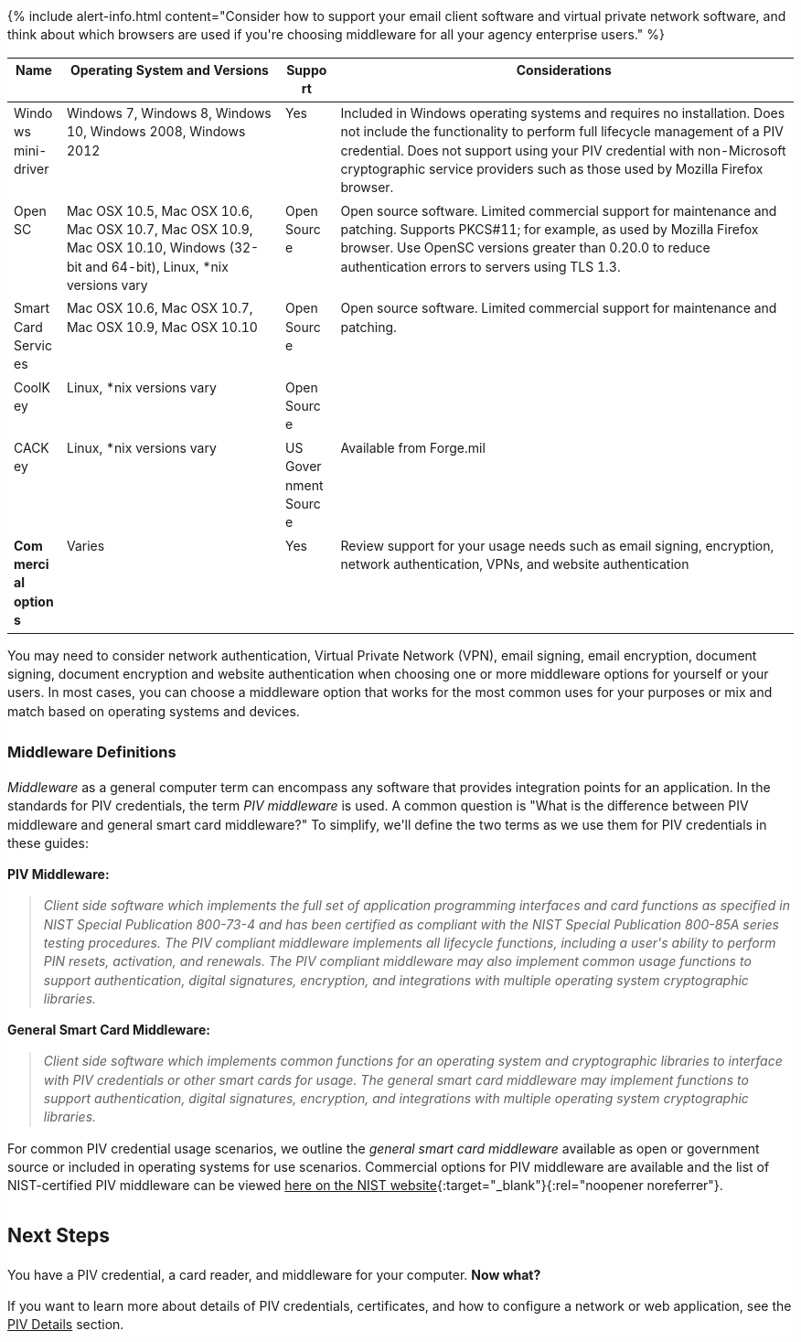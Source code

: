 {% include alert-info.html content="Consider how to support your email client software and virtual private network software, and think about which browsers are used if you're choosing middleware for all your agency enterprise users." %}

| Name              | Operating System and Versions | Support | Considerations |
| -------------             |----|----|----|
| Windows mini-driver       | Windows 7, Windows 8, Windows 10, Windows 2008, Windows 2012  | Yes | Included in Windows operating systems and requires no installation.  Does not include the functionality to perform full lifecycle management of a PIV credential.  Does not support using your PIV credential with non-Microsoft cryptographic service providers such as those used by Mozilla Firefox browser.   |
| OpenSC       | Mac OSX 10.5, Mac OSX 10.6, Mac OSX 10.7, Mac OSX 10.9, Mac OSX 10.10, Windows (32-bit and 64-bit), Linux, *nix versions vary  | Open Source | Open source software.  Limited commercial support for maintenance and patching.  Supports PKCS#11; for example, as used by Mozilla Firefox browser. Use OpenSC versions greater than 0.20.0 to reduce authentication errors to servers using TLS 1.3. |
| Smart Card Services   | Mac OSX 10.6, Mac OSX 10.7, Mac OSX 10.9, Mac OSX 10.10  | Open Source  | Open source software. Limited commercial support for maintenance and patching.   |
| CoolKey   | Linux, *nix versions vary  | Open Source  |   |
| CACKey   | Linux, *nix versions vary  | US Government Source  | Available from Forge.mil |
| **Commercial options**   | Varies  | Yes  |  Review support for your usage needs such as email signing, encryption, network authentication, VPNs, and website authentication  |


You may need to consider network authentication, Virtual Private Network (VPN), email signing, email encryption, document signing, document encryption and website authentication when choosing one or more middleware options for yourself or your users.  In most cases, you can choose a middleware option that works for the most common uses for your purposes or mix and match based on operating systems and devices.

### Middleware Definitions

_Middleware_ as a general computer term can encompass any software that provides integration points for an application. In the standards for PIV credentials, the term _PIV middleware_ is used. A common question is "What is the difference between PIV middleware and general smart card middleware?" To simplify, we'll define the two terms as we use them for PIV credentials in these guides:

**PIV Middleware:**  

> _Client side software which implements the full set of application programming interfaces and card functions as specified in NIST Special Publication 800-73-4 and has been certified as compliant with the NIST Special Publication 800-85A series testing procedures.  The PIV compliant middleware implements all lifecycle functions, including a user's ability to perform PIN resets, activation, and renewals. The PIV compliant middleware may also implement common usage functions to support authentication, digital signatures, encryption, and integrations with multiple operating system cryptographic libraries._

**General Smart Card Middleware:**  

> _Client side software which implements common functions for an operating system and cryptographic libraries to interface with PIV credentials or other smart cards for usage.  The general smart card middleware may implement functions to support authentication, digital signatures, encryption, and integrations with multiple operating system cryptographic libraries._

For common PIV credential usage scenarios, we outline the _general smart card middleware_ available as open or government source or included in operating systems for use scenarios.  Commercial options for PIV middleware are available and the list of NIST-certified PIV middleware can be viewed [here on the NIST website](http://csrc.nist.gov/groups/SNS/piv/npivp/validation.html){:target="_blank"}{:rel="noopener noreferrer"}.


## Next Steps

You have a PIV credential, a card reader, and middleware for your computer. **Now what?**

If you want to learn more about details of PIV credentials, certificates, and how to configure a network or web application, see the [PIV Details](/what/pivdetails/) section.
